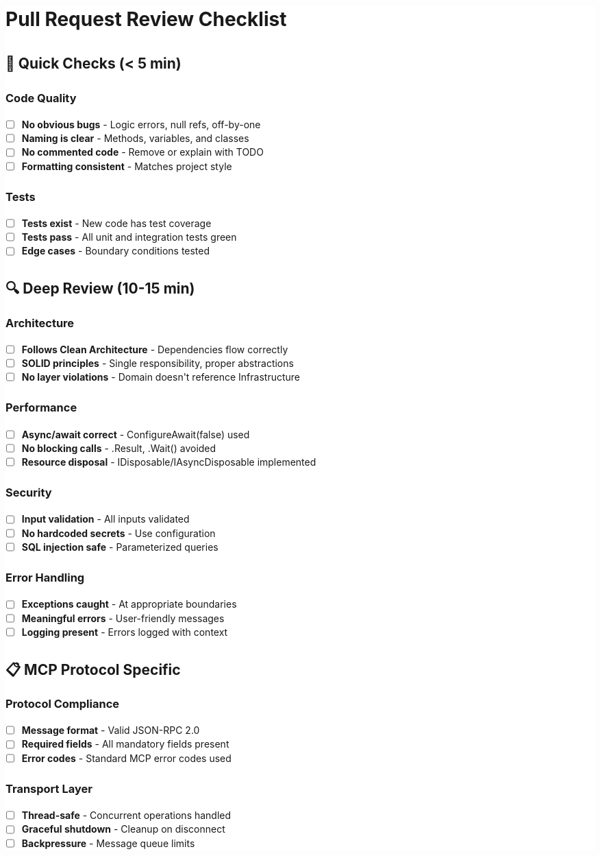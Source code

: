 # Pull Request Review Checklist

## 🚀 Quick Checks (< 5 min)

### Code Quality
- [ ] **No obvious bugs** - Logic errors, null refs, off-by-one
- [ ] **Naming is clear** - Methods, variables, and classes
- [ ] **No commented code** - Remove or explain with TODO
- [ ] **Formatting consistent** - Matches project style

### Tests
- [ ] **Tests exist** - New code has test coverage
- [ ] **Tests pass** - All unit and integration tests green
- [ ] **Edge cases** - Boundary conditions tested

## 🔍 Deep Review (10-15 min)

### Architecture
- [ ] **Follows Clean Architecture** - Dependencies flow correctly
- [ ] **SOLID principles** - Single responsibility, proper abstractions
- [ ] **No layer violations** - Domain doesn't reference Infrastructure

### Performance
- [ ] **Async/await correct** - ConfigureAwait(false) used
- [ ] **No blocking calls** - .Result, .Wait() avoided
- [ ] **Resource disposal** - IDisposable/IAsyncDisposable implemented

### Security
- [ ] **Input validation** - All inputs validated
- [ ] **No hardcoded secrets** - Use configuration
- [ ] **SQL injection safe** - Parameterized queries

### Error Handling
- [ ] **Exceptions caught** - At appropriate boundaries
- [ ] **Meaningful errors** - User-friendly messages
- [ ] **Logging present** - Errors logged with context

## 📋 MCP Protocol Specific

### Protocol Compliance
- [ ] **Message format** - Valid JSON-RPC 2.0
- [ ] **Required fields** - All mandatory fields present
- [ ] **Error codes** - Standard MCP error codes used

### Transport Layer
- [ ] **Thread-safe** - Concurrent operations handled
- [ ] **Graceful shutdown** - Cleanup on disconnect
- [ ] **Backpressure** - Message queue limits
